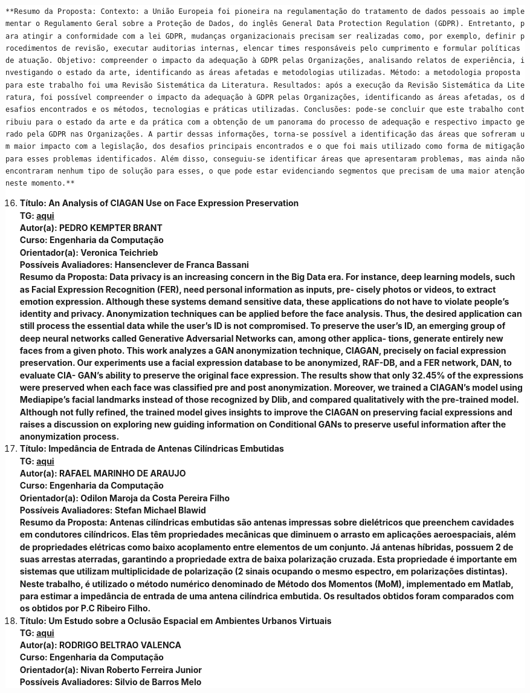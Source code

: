     **Resumo da Proposta: Contexto: a União Europeia foi pioneira na regulamentação do tratamento de dados pessoais ao implementar o Regulamento Geral sobre a Proteção de Dados, do inglês General Data Protection Regulation (GDPR). Entretanto, para atingir a conformidade com a lei GDPR, mudanças organizacionais precisam ser realizadas como, por exemplo, definir procedimentos de revisão, executar auditorias internas, elencar times responsáveis pelo cumprimento e formular políticas de atuação. Objetivo: compreender o impacto da adequação à GDPR pelas Organizações, analisando relatos de experiência, investigando o estado da arte, identificando as áreas afetadas e metodologias utilizadas. Método: a metodologia proposta para este trabalho foi uma Revisão Sistemática da Literatura. Resultados: após a execução da Revisão Sistemática da Literatura, foi possível compreender o impacto da adequação à GDPR pelas Organizações, identificando as áreas afetadas, os desafios encontrados e os métodos, tecnologias e práticas utilizadas. Conclusões: pode-se concluir que este trabalho contribuiu para o estado da arte e da prática com a obtenção de um panorama do processo de adequação e respectivo impacto gerado pela GDPR nas Organizações. A partir dessas informações, torna-se possível a identificação das áreas que sofreram um maior impacto com a legislação, dos desafios principais encontrados e o que foi mais utilizado como forma de mitigação para esses problemas identificados. Além disso, conseguiu-se identificar áreas que apresentaram problemas, mas ainda não encontraram nenhum tipo de solução para esses, o que pode estar evidenciando segmentos que precisam de uma maior atenção neste momento.**  
16.   
    **Título: An Analysis of CIAGAN Use on Face Expression Preservation**  
    **TG: [aqui](https://www.cin.ufpe.br/~tg/2021-2/tg_EC/TG_pkb.pdf)**  
    **Autor(a): PEDRO KEMPTER BRANT**  
    **Curso: Engenharia da Computação**  
    **Orientador(a):​ Veronica Teichrieb**  
    **Possíveis Avaliadores: Hansenclever de Franca Bassani**  
    **Resumo da Proposta: Data privacy is an increasing concern in the Big Data era. For instance, deep learning models, such as Facial Expression Recognition (FER), need personal information as inputs, pre- cisely photos or videos, to extract emotion expression. Although these systems demand sensitive data, these applications do not have to violate people’s identity and privacy. Anonymization techniques can be applied before the face analysis. Thus, the desired application can still process the essential data while the user’s ID is not compromised. To preserve the user’s ID, an emerging group of deep neural networks called Generative Adversarial Networks can, among other applica- tions, generate entirely new faces from a given photo. This work analyzes a GAN anonymization technique, CIAGAN, precisely on facial expression preservation. Our experiments use a facial expression database to be anonymized, RAF-DB, and a FER network, DAN, to evaluate CIA- GAN’s ability to preserve the original face expression. The results show that only 32.45% of the expressions were preserved when each face was classified pre and post anonymization. Moreover, we trained a CIAGAN’s model using Mediapipe’s facial landmarks instead of those recognized by Dlib, and compared qualitatively with the pre-trained model. Although not fully refined, the trained model gives insights to improve the CIAGAN on preserving facial expressions and raises a discussion on exploring new guiding information on Conditional GANs to preserve useful information after the anonymization process.**  
17.   
    **Título: Impedância de Entrada de Antenas Cilíndricas Embutidas**  
    **TG: [aqui](https://www.cin.ufpe.br/~tg/2021-2/tg_EC/TG_rma6.pdf)**  
    **Autor(a): RAFAEL MARINHO DE ARAUJO**  
    **Curso: Engenharia da Computação**  
    **Orientador(a):​ Odilon Maroja da Costa Pereira Filho**  
    **Possíveis Avaliadores: Stefan Michael Blawid**  
    **Resumo da Proposta: Antenas cilíndricas embutidas são antenas impressas sobre dielétricos que preenchem cavidades em condutores cilíndricos. Elas têm propriedades mecânicas que diminuem o arrasto em aplicações aeroespaciais, além de propriedades elétricas como baixo acoplamento entre elementos de um conjunto. Já antenas híbridas, possuem 2 de suas arrestas aterradas, garantindo a propriedade extra de baixa polarização cruzada. Esta propriedade é importante em sistemas que utilizam multiplicidade de polarização (2 sinais ocupando o mesmo espectro, em polarizações distintas). Neste trabalho, é utilizado o método numérico denominado de Método dos Momentos (MoM), implementado em Matlab, para estimar a impedância de entrada de uma antena cilíndrica embutida. Os resultados obtidos foram comparados com os obtidos por P.C Ribeiro Filho.**  
18.   
    **Título: Um Estudo sobre a Oclusão Espacial em Ambientes Urbanos Virtuais**  
    **TG: [aqui](https://www.cin.ufpe.br/~tg/2021-2/tg_EC/TG_rbv3.pdf)**  
    **Autor(a): RODRIGO BELTRAO VALENCA**  
    **Curso: Engenharia da Computação**  
    **Orientador(a):​ Nivan Roberto Ferreira Junior**  
    **Possíveis Avaliadores: Silvio de Barros Melo**  